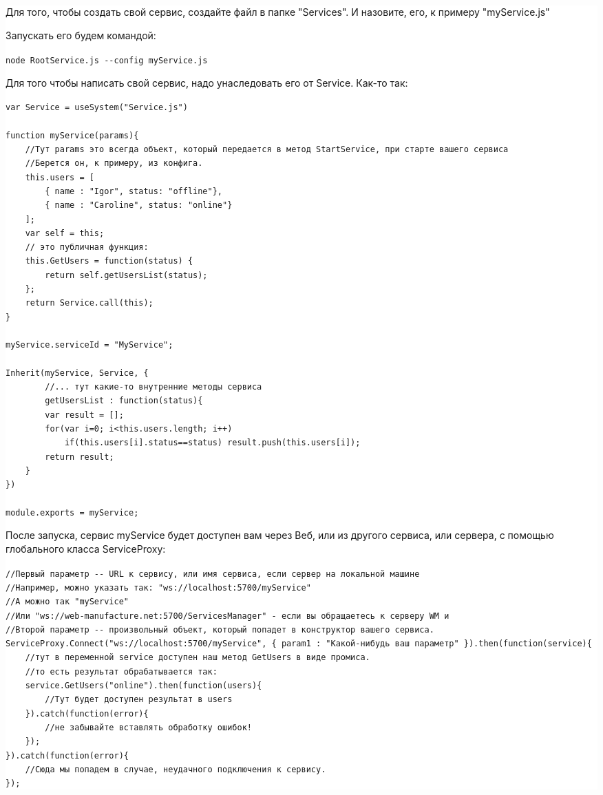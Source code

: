 Для того, чтобы создать свой сервис, создайте файл в папке "Services".
И назовите, его, к примеру "myService.js"

Запускать его будем командой:

    node RootService.js --config myService.js

Для того чтобы написать свой сервис, надо унаследовать его от Service. Как-то так:

    var Service = useSystem("Service.js")

    function myService(params){
        //Тут params это всегда объект, который передается в метод StartService, при старте вашего сервиса
        //Берется он, к примеру, из конфига.
        this.users = [
            { name : "Igor", status: "offline"},
            { name : "Caroline", status: "online"}
        ];
        var self = this;
        // это публичная функция:
        this.GetUsers = function(status) {
            return self.getUsersList(status);
        };
        return Service.call(this);
    }

    myService.serviceId = "MyService";

    Inherit(myService, Service, {
            //... тут какие-то внутренние методы сервиса
            getUsersList : function(status){
            var result = [];
            for(var i=0; i<this.users.length; i++)
                if(this.users[i].status==status) result.push(this.users[i]);
            return result;
        }
    })

    module.exports = myService;

После запуска, сервис myService будет доступен вам через Веб, или из другого сервиса, или сервера,
с помощью глобального класса ServiceProxy:

    //Первый параметр -- URL к сервису, или имя сервиса, если сервер на локальной машине
    //Например, можно указать так: "ws://localhost:5700/myService"
    //А можно так "myService"
    //Или "ws://web-manufacture.net:5700/ServicesManager" - если вы обращаетесь к серверу WM и  
    //Второй параметр -- произвольный объект, который попадет в конструктор вашего сервиса.
    ServiceProxy.Connect("ws://localhost:5700/myService", { param1 : "Какой-нибудь ваш параметр" }).then(function(service){
        //тут в переменной service доступен наш метод GetUsers в виде промиса.
        //то есть результат обрабатывается так:
        service.GetUsers("online").then(function(users){
            //Тут будет доступен результат в users
        }).catch(function(error){
            //не забывайте вставлять обработку ошибок!
        });
    }).catch(function(error){
        //Сюда мы попадем в случае, неудачного подключения к сервису.
    });
